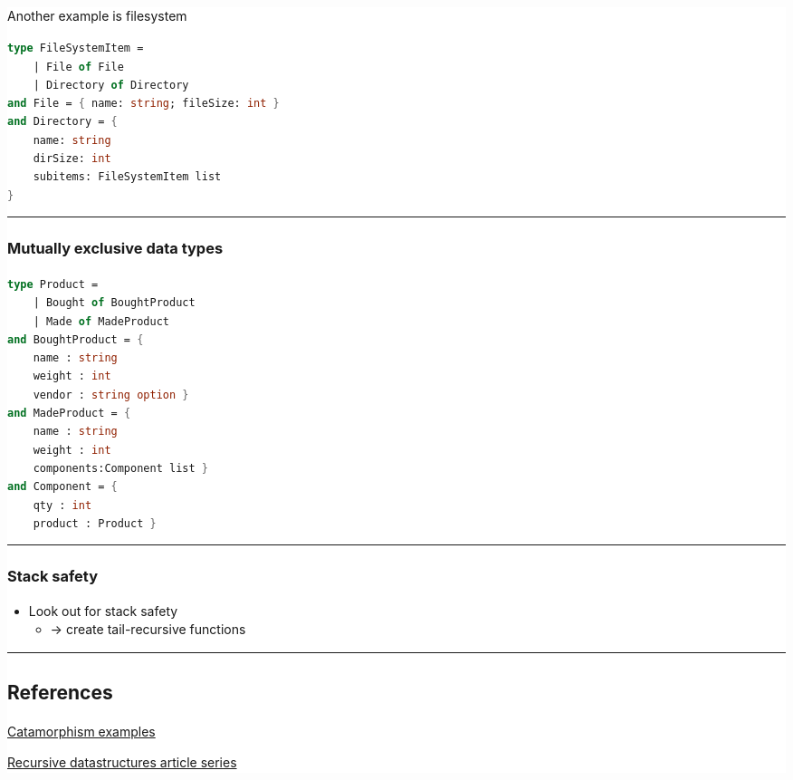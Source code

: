 Another example is filesystem

```fsharp
type FileSystemItem =
    | File of File
    | Directory of Directory
and File = { name: string; fileSize: int }
and Directory = {
    name: string
    dirSize: int
    subitems: FileSystemItem list
}
```


----

### Mutually exclusive data types

```fsharp
type Product =
    | Bought of BoughtProduct
    | Made of MadeProduct
and BoughtProduct = {
    name : string
    weight : int
    vendor : string option }
and MadeProduct = {
    name : string
    weight : int
    components:Component list }
and Component = {
    qty : int
    product : Product }
```

----

### Stack safety

* Look out for stack safety
    * -> create tail-recursive functions

---

## References

[Catamorphism examples](https://fsharpforfunandprofit.com/posts/recursive-types-and-folds-1b/#product)

[Recursive datastructures article series](https://fsharpforfunandprofit.com/posts/recursive-types-and-folds/)